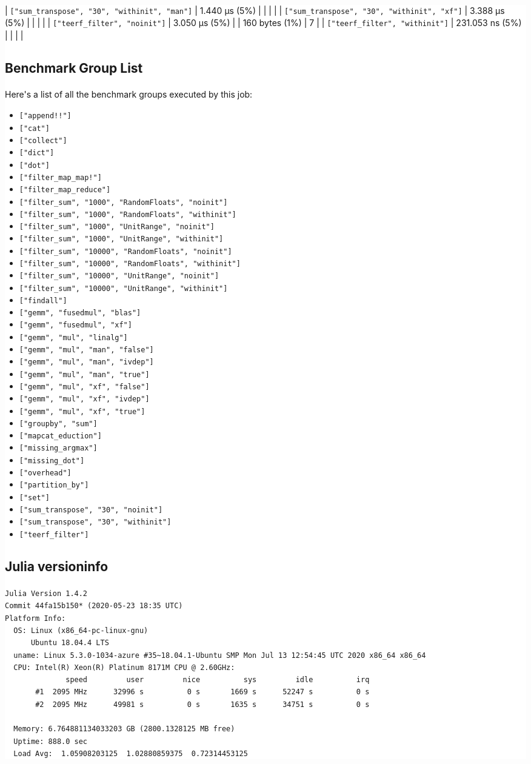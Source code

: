 | `["sum_transpose", "30", "withinit", "man"]`                   |   1.440 μs (5%) |         |                 |             |
| `["sum_transpose", "30", "withinit", "xf"]`                    |   3.388 μs (5%) |         |                 |             |
| `["teerf_filter", "noinit"]`                                   |   3.050 μs (5%) |         |  160 bytes (1%) |           7 |
| `["teerf_filter", "withinit"]`                                 | 231.053 ns (5%) |         |                 |             |

## Benchmark Group List
Here's a list of all the benchmark groups executed by this job:

- `["append!!"]`
- `["cat"]`
- `["collect"]`
- `["dict"]`
- `["dot"]`
- `["filter_map_map!"]`
- `["filter_map_reduce"]`
- `["filter_sum", "1000", "RandomFloats", "noinit"]`
- `["filter_sum", "1000", "RandomFloats", "withinit"]`
- `["filter_sum", "1000", "UnitRange", "noinit"]`
- `["filter_sum", "1000", "UnitRange", "withinit"]`
- `["filter_sum", "10000", "RandomFloats", "noinit"]`
- `["filter_sum", "10000", "RandomFloats", "withinit"]`
- `["filter_sum", "10000", "UnitRange", "noinit"]`
- `["filter_sum", "10000", "UnitRange", "withinit"]`
- `["findall"]`
- `["gemm", "fusedmul", "blas"]`
- `["gemm", "fusedmul", "xf"]`
- `["gemm", "mul", "linalg"]`
- `["gemm", "mul", "man", "false"]`
- `["gemm", "mul", "man", "ivdep"]`
- `["gemm", "mul", "man", "true"]`
- `["gemm", "mul", "xf", "false"]`
- `["gemm", "mul", "xf", "ivdep"]`
- `["gemm", "mul", "xf", "true"]`
- `["groupby", "sum"]`
- `["mapcat_eduction"]`
- `["missing_argmax"]`
- `["missing_dot"]`
- `["overhead"]`
- `["partition_by"]`
- `["set"]`
- `["sum_transpose", "30", "noinit"]`
- `["sum_transpose", "30", "withinit"]`
- `["teerf_filter"]`

## Julia versioninfo
```
Julia Version 1.4.2
Commit 44fa15b150* (2020-05-23 18:35 UTC)
Platform Info:
  OS: Linux (x86_64-pc-linux-gnu)
      Ubuntu 18.04.4 LTS
  uname: Linux 5.3.0-1034-azure #35~18.04.1-Ubuntu SMP Mon Jul 13 12:54:45 UTC 2020 x86_64 x86_64
  CPU: Intel(R) Xeon(R) Platinum 8171M CPU @ 2.60GHz: 
              speed         user         nice          sys         idle          irq
       #1  2095 MHz      32996 s          0 s       1669 s      52247 s          0 s
       #2  2095 MHz      49981 s          0 s       1635 s      34751 s          0 s
       
  Memory: 6.764881134033203 GB (2800.1328125 MB free)
  Uptime: 888.0 sec
  Load Avg:  1.05908203125  1.02880859375  0.72314453125
```
